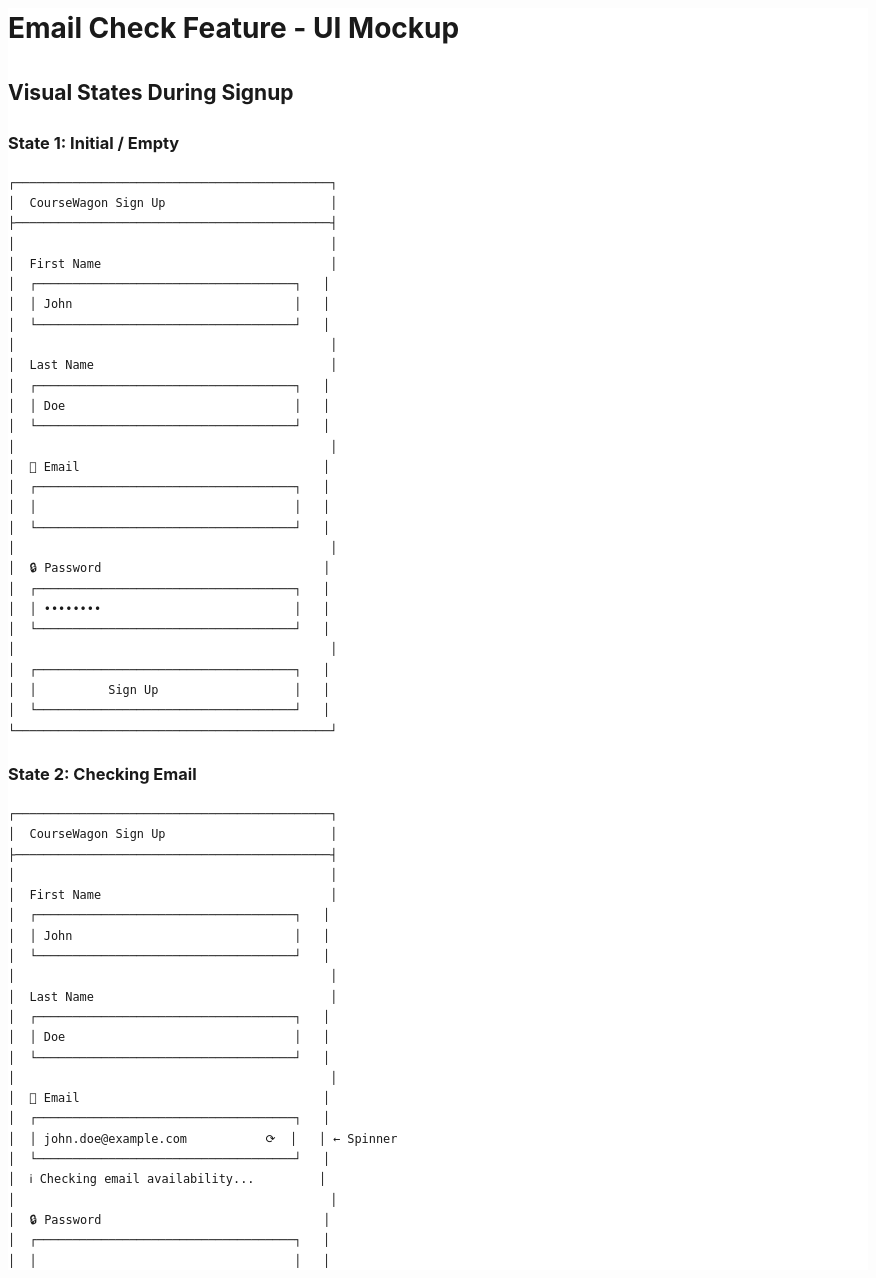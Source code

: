 # Email Check Feature - UI Mockup

## Visual States During Signup

### State 1: Initial / Empty
```
┌────────────────────────────────────────────┐
│  CourseWagon Sign Up                       │
├────────────────────────────────────────────┤
│                                            │
│  First Name                                │
│  ┌────────────────────────────────────┐   │
│  │ John                               │   │
│  └────────────────────────────────────┘   │
│                                            │
│  Last Name                                 │
│  ┌────────────────────────────────────┐   │
│  │ Doe                                │   │
│  └────────────────────────────────────┘   │
│                                            │
│  📧 Email                                  │
│  ┌────────────────────────────────────┐   │
│  │                                    │   │
│  └────────────────────────────────────┘   │
│                                            │
│  🔒 Password                               │
│  ┌────────────────────────────────────┐   │
│  │ ••••••••                           │   │
│  └────────────────────────────────────┘   │
│                                            │
│  ┌────────────────────────────────────┐   │
│  │          Sign Up                   │   │
│  └────────────────────────────────────┘   │
└────────────────────────────────────────────┘
```

### State 2: Checking Email
```
┌────────────────────────────────────────────┐
│  CourseWagon Sign Up                       │
├────────────────────────────────────────────┤
│                                            │
│  First Name                                │
│  ┌────────────────────────────────────┐   │
│  │ John                               │   │
│  └────────────────────────────────────┘   │
│                                            │
│  Last Name                                 │
│  ┌────────────────────────────────────┐   │
│  │ Doe                                │   │
│  └────────────────────────────────────┘   │
│                                            │
│  📧 Email                                  │
│  ┌────────────────────────────────────┐   │
│  │ john.doe@example.com           ⟳  │   │ ← Spinner
│  └────────────────────────────────────┘   │
│  ℹ️ Checking email availability...         │
│                                            │
│  🔒 Password                               │
│  ┌────────────────────────────────────┐   │
│  │                                    │   │
```